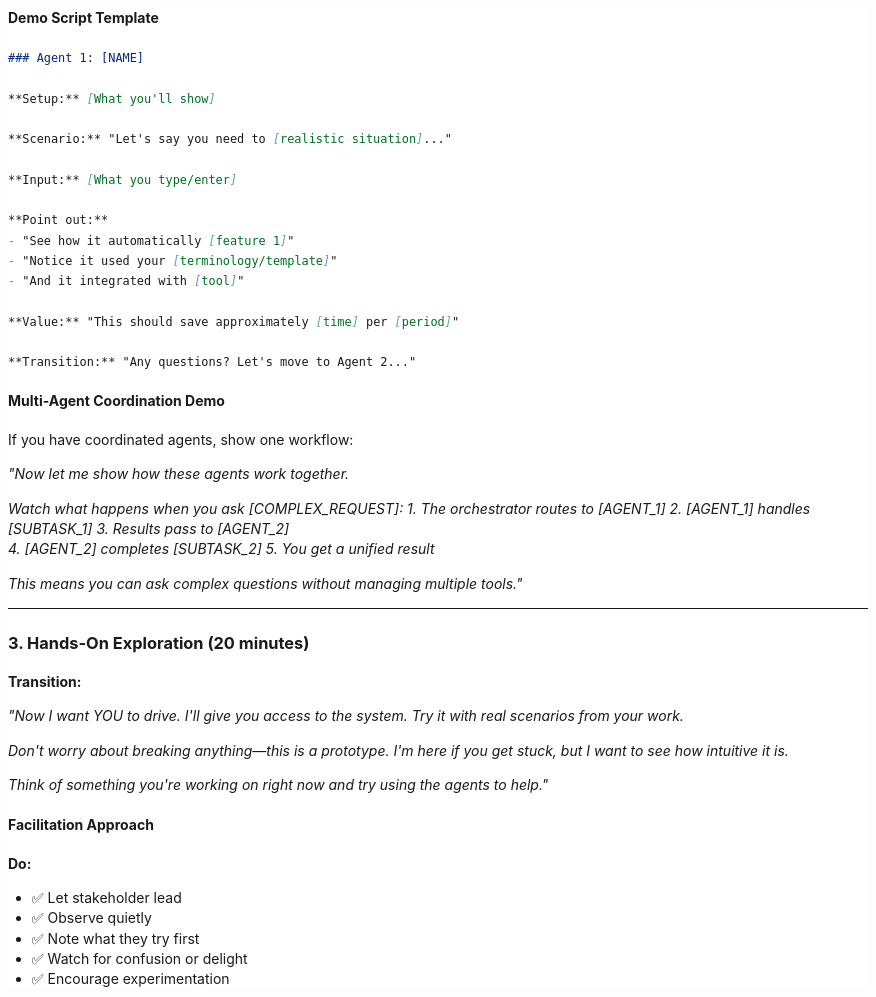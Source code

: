 #### Demo Script Template

```markdown
### Agent 1: [NAME]

**Setup:** [What you'll show]

**Scenario:** "Let's say you need to [realistic situation]..."

**Input:** [What you type/enter]

**Point out:**
- "See how it automatically [feature 1]"
- "Notice it used your [terminology/template]"
- "And it integrated with [tool]"

**Value:** "This should save approximately [time] per [period]"

**Transition:** "Any questions? Let's move to Agent 2..."
```

#### Multi-Agent Coordination Demo

If you have coordinated agents, show one workflow:

*"Now let me show how these agents work together.*

*Watch what happens when you ask [COMPLEX_REQUEST]:*
*1. The orchestrator routes to [AGENT_1]*
*2. [AGENT_1] handles [SUBTASK_1]*
*3. Results pass to [AGENT_2]*  
*4. [AGENT_2] completes [SUBTASK_2]*
*5. You get a unified result*

*This means you can ask complex questions without managing multiple tools."*

---

### 3. Hands-On Exploration (20 minutes)

**Transition:**

*"Now I want YOU to drive. I'll give you access to the system. Try it with real scenarios from your work.*

*Don't worry about breaking anything—this is a prototype. I'm here if you get stuck, but I want to see how intuitive it is.*

*Think of something you're working on right now and try using the agents to help."*

#### Facilitation Approach

**Do:**
- ✅ Let stakeholder lead
- ✅ Observe quietly
- ✅ Note what they try first
- ✅ Watch for confusion or delight
- ✅ Encourage experimentation
